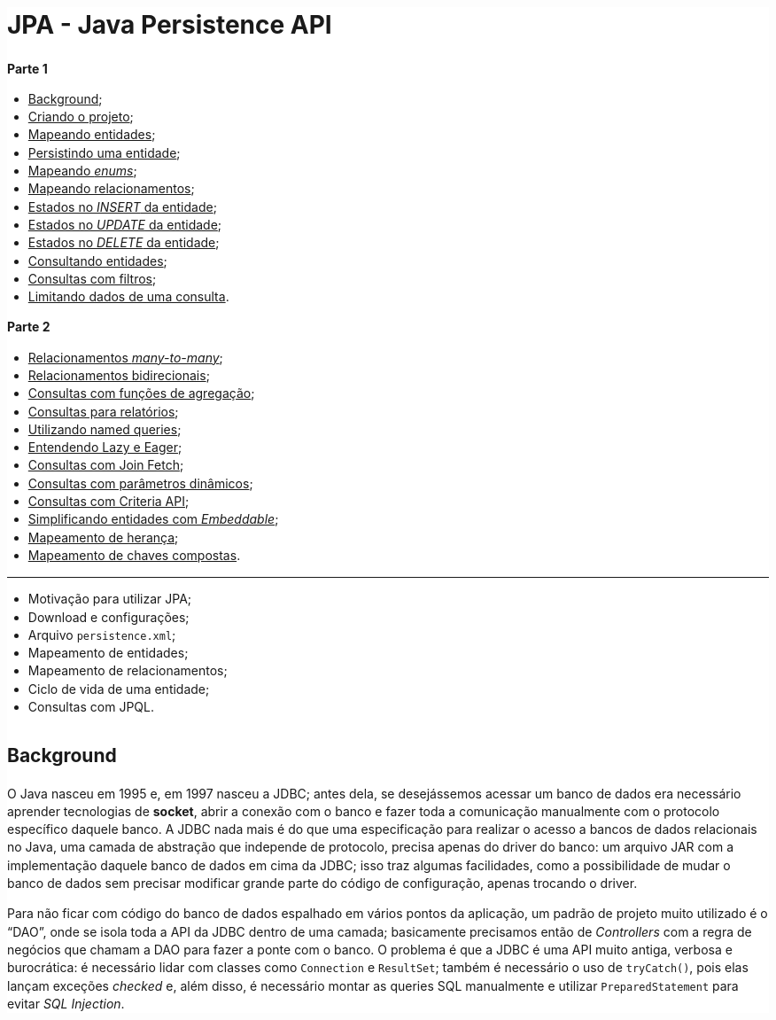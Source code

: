 # JPA - Java Persistence API

**Parte 1**
- [Background](#background);
- [Criando o projeto](#criando-o-projeto);
- [Mapeando entidades](#mapeando-entidades);
- [Persistindo uma entidade](#persistindo-uma-entidade);
- [Mapeando *enums*](#mapeando-enums);
- [Mapeando relacionamentos](#mapeando-relacionamentos);
- [Estados no *INSERT* da entidade](#estados-no-insert-da-entidade);
- [Estados no *UPDATE* da entidade](#estados-no-update-da-entidade);
- [Estados no *DELETE* da entidade](#estados-no-delete-da-entidade);
- [Consultando entidades](#consultando-entidades);
- [Consultas com filtros](#consultas-com-filtros);
- [Limitando dados de uma consulta](#limitando-dados-de-uma-consulta).

**Parte 2**
- [Relacionamentos *many-to-many*](#relacionamentos-many-to-many);
- [Relacionamentos bidirecionais](#relacionamentos-bidirecionais);
- [Consultas com funções de agregação](#consultas-com-funções-de-agregação);
- [Consultas para relatórios](#consultas-para-relatórios);
- [Utilizando named queries](#utilizando-named-queries);
- [Entendendo Lazy e Eager](#entendendo-lazy-e-eager);
- [Consultas com Join Fetch](#consultas-com-join-fetch);
- [Consultas com parâmetros dinâmicos](#consultas-com-parâmetros-dinâmicos);
- [Consultas com Criteria API](#consultas-com-criteria-api);
- [Simplificando entidades com *Embeddable*](#simplificando-entidades-com-embeddable);
- [Mapeamento de herança](#mapeamento-de-herança);
- [Mapeamento de chaves compostas](#mapeamento-de-chaves-compostas).

---

- Motivação para utilizar JPA;
- Download e configurações;
- Arquivo `persistence.xml`;
- Mapeamento de entidades;
- Mapeamento de relacionamentos;
- Ciclo de vida de uma entidade;
- Consultas com JPQL.

## Background

O Java nasceu em 1995 e, em 1997 nasceu a JDBC; antes dela, se desejássemos acessar um banco de dados era necessário aprender tecnologias de **socket**, abrir a conexão com o banco e fazer toda a comunicação manualmente com o protocolo específico daquele banco. A JDBC nada mais é do que uma especificação para realizar o acesso a bancos de dados relacionais no Java, uma camada de abstração que independe de protocolo, precisa apenas do driver do banco: um arquivo JAR com a implementação daquele banco de dados em cima da JDBC; isso traz algumas facilidades, como a possibilidade de mudar o banco de dados sem precisar modificar grande parte do código de configuração, apenas trocando o driver.

Para não ficar com código do banco de dados espalhado em vários pontos da aplicação, um padrão de projeto muito utilizado é o “DAO”, onde se isola toda a API da JDBC dentro de uma camada; basicamente precisamos então de _Controllers_ com a regra de negócios que chamam a DAO para fazer a ponte com o banco. O problema é que a JDBC é uma API muito antiga, verbosa e burocrática: é necessário lidar com classes como `Connection` e `ResultSet`; também é necessário o uso de `tryCatch()`, pois elas lançam exceções _checked_ e, além disso, é necessário montar as queries SQL manualmente e utilizar `PreparedStatement` para evitar _SQL Injection_.
